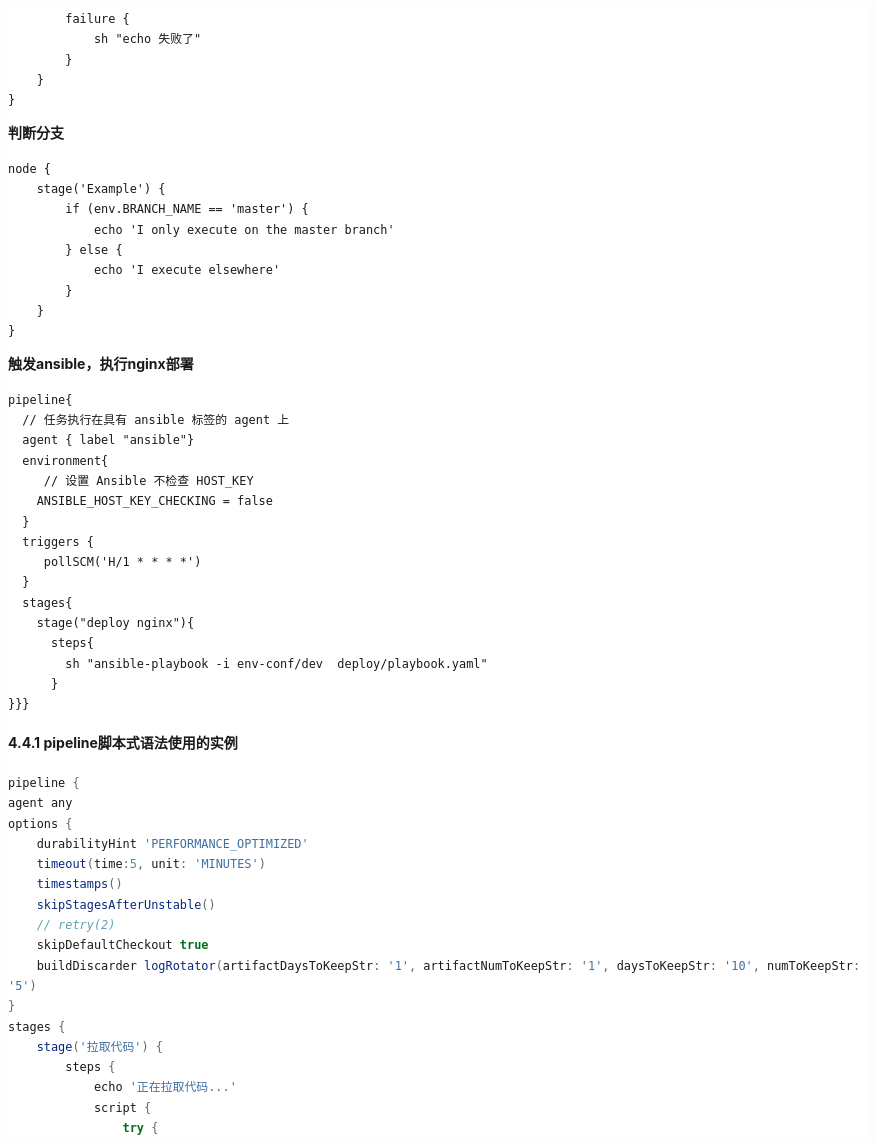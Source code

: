 ```
        failure {
            sh "echo 失败了"
        }
    }
}
```



**判断分支**

```
node {
    stage('Example') {
        if (env.BRANCH_NAME == 'master') {
            echo 'I only execute on the master branch'
        } else {
            echo 'I execute elsewhere'
        }
    }
}
```



**触发ansible，执行nginx部署**

```
pipeline{
  // 任务执行在具有 ansible 标签的 agent 上
  agent { label "ansible"}
  environment{
     // 设置 Ansible 不检查 HOST_KEY
    ANSIBLE_HOST_KEY_CHECKING = false
  }
  triggers {
     pollSCM('H/1 * * * *')
  }
  stages{
    stage("deploy nginx"){
      steps{
        sh "ansible-playbook -i env-conf/dev  deploy/playbook.yaml"
      }
}}}
```



#### 4.4.1 pipeline脚本式语法使用的实例

```groovy
pipeline {
agent any
options {
    durabilityHint 'PERFORMANCE_OPTIMIZED'
    timeout(time:5, unit: 'MINUTES')
    timestamps()
    skipStagesAfterUnstable()
    // retry(2)
    skipDefaultCheckout true
    buildDiscarder logRotator(artifactDaysToKeepStr: '1', artifactNumToKeepStr: '1', daysToKeepStr: '10', numToKeepStr: '5')
}
stages {
    stage('拉取代码') {
        steps {
            echo '正在拉取代码...'
            script {
                try {
```
